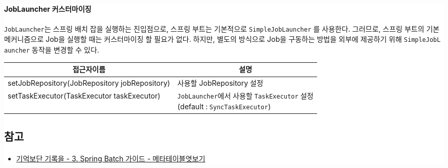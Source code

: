#### JobLauncher 커스터마이징

`JobLauncher`는 스프링 배치 잡을 실행하는 진입점으로, 스프링 부트는 기본적으로 `SimpleJobLauncher` 를 사용한다.
그러므로, 스프링 부트의 기본 메커니즘으로 Job을 실행할 때는 커스터마이징 할 필요가 없다.
하지만, 별도의 방식으로 Job을 구동하는 방법을 외부에 제공하기 위해 `SimpleJobLauncher` 동작을 변경할 수 있다.

| 접근자이름                                    | 설명                                                         |
| --------------------------------------------- | ------------------------------------------------------------ |
| setJobRepository(JobRepository jobRepository) | 사용할 JobRepository 설정                                    |
| setTaskExecutor(TaskExecutor taskExecutor)    | `JobLauncher`에서 사용할 `TaskExecutor` 설정<br />(default : `SyncTaskExecutor`) |



## 참고

- [기억보단 기록을 - 3. Spring Batch 가이드 - 메타테이블엿보기](https://jojoldu.tistory.com/326?category=902551)